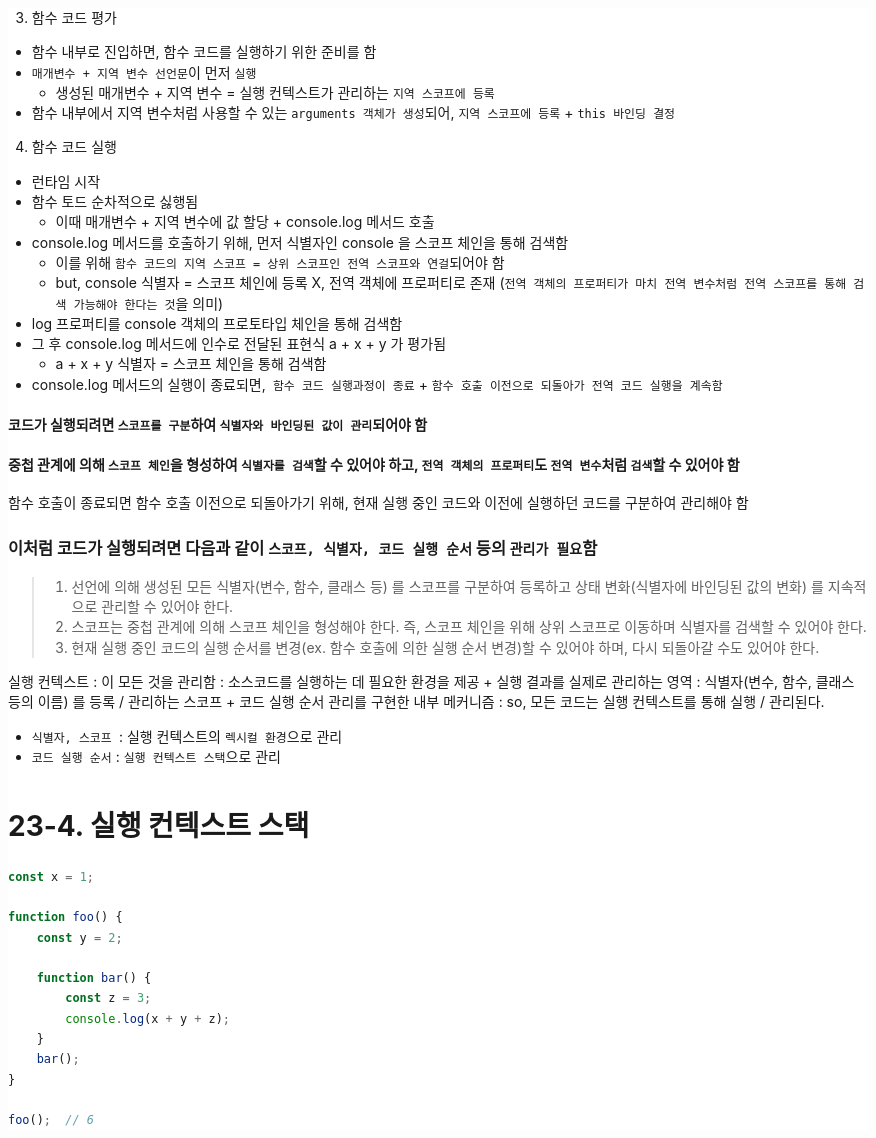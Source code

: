 
3. 함수 코드 평가
- 함수 내부로 진입하면, 함수 코드를 실행하기 위한 준비를 함
- `매개변수 + 지역 변수 선언문`이 먼저 `실행`
  - 생성된 매개변수 + 지역 변수 = 실행 컨텍스트가 관리하는 `지역 스코프에 등록`
- 함수 내부에서 지역 변수처럼 사용할 수 있는 `arguments 객체가 생성`되어, `지역 스코프에 등록` + `this 바인딩 결정`



4. 함수 코드 실행
- 런타임 시작
- 함수 토드 순차적으로 싫행됨
  - 이때 매개변수 + 지역 변수에 값 할당 + console.log 메서드 호출
- console.log 메서드를 호출하기 위해, 먼저 식별자인 console 을 스코프 체인을 통해 검색함
  - 이를 위해 `함수 코드의 지역 스코프 = 상위 스코프인 전역 스코프와 연걸`되어야 함
  - but, console 식별자 = 스코프 체인에 등록 X, 전역 객체에 프로퍼티로 존재
    (`전역 객체의 프로퍼티가 마치 전역 변수처럼 전역 스코프를 통해 검색 가능해야 한다는 것`을 의미)
- log 프로퍼티를 console 객체의 프로토타입 체인을 통해 검색함
- 그 후 console.log 메서드에 인수로 전달된 표현식 a + x + y 가 평가됨
  - a + x + y 식별자 = 스코프 체인을 통해 검색함
- console.log 메서드의 실행이 종료되면,` 함수 코드 실행과정이 종료` + `함수 호출 이전으로 되돌아가 전역 코드 실행을 계속함`


#### 코드가 실행되려면 `스코프를 구분`하여 `식별자와 바인딩된 값이 관리`되어야 함
#### 중첩 관계에 의해 `스코프 체인`을 형성하여 `식별자를 검색`할 수 있어야 하고, `전역 객체의 프로퍼티`도 `전역 변수`처럼 `검색`할 수 있어야 함

함수 호출이 종료되면 함수 호출 이전으로 되돌아가기 위해, 현재 실행 중인 코드와 이전에 실행하던 코드를 구분하여 관리해야 함

### 이처럼 코드가 실행되려면 다음과 같이 `스코프, 식별자, 코드 실행 순서` 등의 `관리가 필요`함


> 1. 선언에 의해 생성된 모든 식별자(변수, 함수, 클래스 등) 를 스코프를 구분하여 등록하고 상태 변화(식별자에 바인딩된 값의 변화) 를 지속적으로 관리할 수 있어야 한다.
> 2. 스코프는 중첩 관계에 의해 스코프 체인을 형성해야 한다. 즉, 스코프 체인을 위해 상위 스코프로 이동하며 식별자를 검색할 수 있어야 한다.
> 3. 현재 실행 중인 코드의 실행 순서를 변경(ex. 함수 호출에 의한 실행 순서 변경)할 수 있어야 하며, 다시 되돌아갈 수도 있어야 한다.


실행 컨텍스트
: 이 모든 것을 관리함
: 소스코드를 실행하는 데 필요한 환경을 제공 + 실행 결과를 실제로 관리하는 영역
: 식별자(변수, 함수, 클래스 등의 이름) 를 등록 / 관리하는 스코프 + 코드 실행 순서 관리를 구현한 내부 메커니즘
: so, 모든 코드는 실행 컨텍스트를 통해 실행 / 관리된다.


- `식별자, 스코프 `: 실행 컨텍스트의 `렉시컬 환경`으로 관리
- `코드 실행 순서` : `실행 컨텍스트 스택`으로 관리


# 23-4. 실행 컨텍스트 스택

````javascript
const x = 1;

function foo() {
    const y = 2;
    
    function bar() {
        const z = 3;
        console.log(x + y + z);
    }
    bar();
}

foo();  // 6
````
